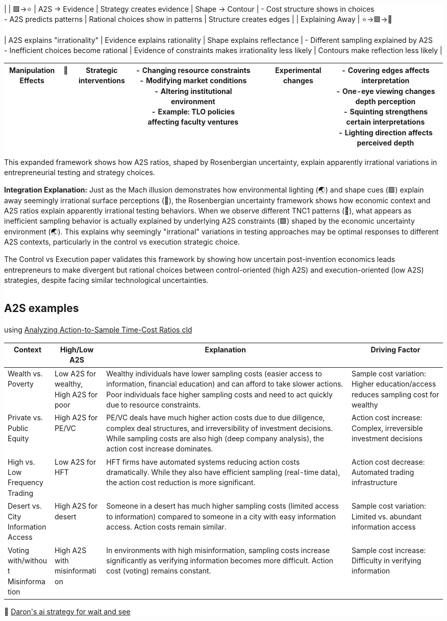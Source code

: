 |                 | 🟩→⭐️                                               | A2S → Evidence               | Strategy creates evidence     | Shape → Contour            | - Cost structure shows in choices<br>- A2S predicts patterns                             | Rational choices show in patterns                                              | Structure creates edges                                                    |
| Explaining Away | ⭐️→🟩→🔴<br><br>                                    | A2S explains "irrationality" | Evidence explains rationality | Shape explains reflectance | - Different sampling explained by A2S<br>- Inefficient choices become rational           | Evidence of constraints makes irrationality less likely                        | Contours make reflection less likely                                       |

| Manipulation Effects | 🧐       | Strategic interventions      | - Changing resource constraints<br>- Modifying market conditions<br>- Altering institutional environment<br>- Example: TLO policies affecting faculty ventures                                                                       |                                        |                                                                                                                                                                         | Experimental changes       | - Covering edges affects interpretation<br>- One-eye viewing changes depth perception<br>- Squinting strengthens certain interpretations<br>- Lighting direction affects perceived depth         |
| -------------------- | -------- | ---------------------------- | ------------------------------------------------------------------------------------------------------------------------------------------------------------------------------------------------------------------------------------ | -------------------------------------- | ----------------------------------------------------------------------------------------------------------------------------------------------------------------------- | -------------------------- | ------------------------------------------------------------------------------------------------------------------------------------------------------------------------------------------------ |

This expanded framework shows how A2S ratios, shaped by Rosenbergian uncertainty, explain apparently irrational variations in entrepreneurial testing and strategy choices.

**Integration Explanation:**
Just as the Mach illusion demonstrates how environmental lighting (🌏) and shape cues (🟩) explain away seemingly irrational surface perceptions (🔴), the Rosenbergian uncertainty framework shows how economic context and A2S ratios explain apparently irrational testing behaviors. When we observe different TNC1 patterns (🔷), what appears as inefficient sampling behavior is actually explained by underlying A2S constraints (🟩) shaped by the economic uncertainty environment (🌏). This explains why seemingly "irrational" variations in testing approaches may be optimal responses to different A2S contexts, particularly in the control vs execution strategic choice.

The Control vs Execution paper validates this framework by showing how uncertain post-invention economics leads entrepreneurs to make divergent but rational choices between control-oriented (high A2S) and execution-oriented (low A2S) strategies, despite facing similar technological uncertainties.
## A2S examples

using [Analyzing Action-to-Sample Time-Cost Ratios cld](https://claude.ai/chat/6e2e7e0e-a37c-4988-80ce-3174365fcde6)

| Context | High/Low A2S | Explanation | Driving Factor |
|---------|-------------|-------------|----------------|
| Wealth vs. Poverty | Low A2S for wealthy, High A2S for poor | Wealthy individuals have lower sampling costs (easier access to information, financial education) and can afford to take slower actions. Poor individuals face higher sampling costs and need to act quickly due to resource constraints. | Sample cost variation: Higher education/access reduces sampling cost for wealthy |
| Private vs. Public Equity | High A2S for PE/VC | PE/VC deals have much higher action costs due to due diligence, complex deal structures, and irreversibility of investment decisions. While sampling costs are also high (deep company analysis), the action cost increase dominates. | Action cost increase: Complex, irreversible investment decisions |
| High vs. Low Frequency Trading | Low A2S for HFT | HFT firms have automated systems reducing action costs dramatically. While they also have efficient sampling (real-time data), the action cost reduction is more significant. | Action cost decrease: Automated trading infrastructure |
| Desert vs. City Information Access | High A2S for desert | Someone in a desert has much higher sampling costs (limited access to information) compared to someone in a city with easy information access. Action costs remain similar. | Sample cost variation: Limited vs. abundant information access |
| Voting with/without Misinformation | High A2S with misinformation | In environments with high misinformation, sampling costs increase significantly as verifying information becomes more difficult. Action cost (voting) remains constant. | Sample cost increase: Difficulty in verifying information |
 
 
 👀 [Daron's ai strategy for  wait and see](https://time.com/charter/7023116/the-case-for-a-wait-and-see-approach-to-ai/)
 